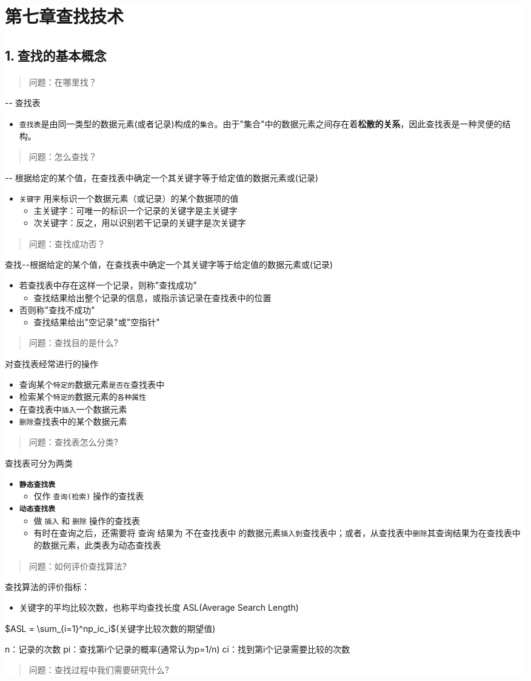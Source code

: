 # 第七章查找技术

## 1. 查找的基本概念

> 问题：在哪里找？

-- 查找表

- `查找表`是由同一类型的数据元素(或者记录)构成的`集合`。由于"集合"中的数据元素之间存在着**松散的关系**，因此查找表是一种灵便的结构。

> 问题：怎么查找？

-- 根据给定的某个值，在查找表中确定一个其关键字等于给定值的数据元素或(记录)

- `关键字` 用来标识一个数据元素（或记录）的某个数据项的值
    - 主关键字：可唯一的标识一个记录的关键字是主关键字
    - 次关键字：反之，用以识别若干记录的关键字是次关键字

> 问题：查找成功否？

查找--根据给定的某个值，在查找表中确定一个其关键字等于给定值的数据元素或(记录)

- 若查找表中存在这样一个记录，则称"查找成功"
    - 查找结果给出整个记录的信息，或指示该记录在查找表中的位置
- 否则称"查找不成功"
    - 查找结果给出"空记录"或"空指针"

> 问题：查找目的是什么?

对查找表经常进行的操作
- 查询某个`特定的`数据元素`是否在`查找表中
- 检索某个`特定的`数据元素的`各种属性`
- 在查找表中`插入`一个数据元素
- `删除`查找表中的某个数据元素

> 问题：查找表怎么分类?

查找表可分为两类

- **`静态查找表`**
    - 仅作 `查询(检索)` 操作的查找表
- **`动态查找表`**
    - 做 `插入` 和 `删除` 操作的查找表
    - 有时在查询之后，还需要将 查询 结果为 不在查找表中 的数据元素`插入到`查找表中；或者，从查找表中`删除`其查询结果为在查找表中的数据元素，此类表为动态查找表

> 问题：如何评价查找算法?

查找算法的评价指标：
- 关键字的平均比较次数，也称平均查找长度 ASL(Average Search Length)

$ASL = \sum_{i=1}^np_ic_i$(关键字比较次数的期望值)

n：记录的次数
pi：查找第i个记录的概率(通常认为p=1/n)
ci：找到第i个记录需要比较的次数

> 问题：查找过程中我们需要研究什么?
